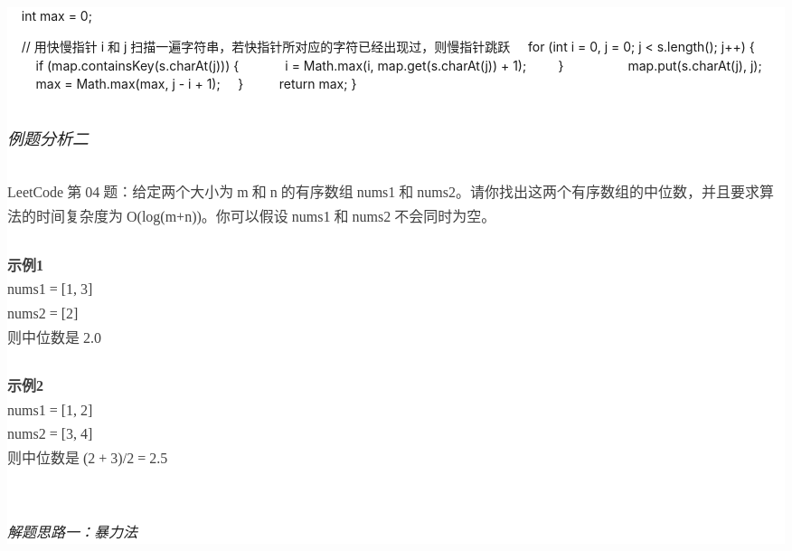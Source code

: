&nbsp;&nbsp;&nbsp;&nbsp;int&nbsp;max&nbsp;=&nbsp;0;

&nbsp;&nbsp;&nbsp;&nbsp;//&nbsp;用快慢指针&nbsp;i&nbsp;和&nbsp;j&nbsp;扫描一遍字符串，若快指针所对应的字符已经出现过，则慢指针跳跃
&nbsp;&nbsp;&nbsp;&nbsp;for&nbsp;(int&nbsp;i&nbsp;=&nbsp;0,&nbsp;j&nbsp;=&nbsp;0;&nbsp;j&nbsp;&lt;&nbsp;s.length();&nbsp;j++)&nbsp;{
&nbsp;&nbsp;&nbsp;&nbsp;&nbsp;&nbsp;&nbsp;&nbsp;if&nbsp;(map.containsKey(s.charAt(j)))&nbsp;{
&nbsp;&nbsp;&nbsp;&nbsp;&nbsp;&nbsp;&nbsp;&nbsp;&nbsp;&nbsp;&nbsp;&nbsp;i&nbsp;=&nbsp;Math.max(i,&nbsp;map.get(s.charAt(j))&nbsp;+&nbsp;1);
&nbsp;&nbsp;&nbsp;&nbsp;&nbsp;&nbsp;&nbsp;&nbsp;}
&nbsp;&nbsp;&nbsp;&nbsp;&nbsp;&nbsp;&nbsp;&nbsp;
&nbsp;&nbsp;&nbsp;&nbsp;&nbsp;&nbsp;&nbsp;&nbsp;map.put(s.charAt(j),&nbsp;j);
&nbsp;&nbsp;&nbsp;&nbsp;&nbsp;&nbsp;&nbsp;&nbsp;max&nbsp;=&nbsp;Math.max(max,&nbsp;j&nbsp;-&nbsp;i&nbsp;+&nbsp;1);
&nbsp;&nbsp;&nbsp;&nbsp;}
&nbsp;&nbsp;&nbsp;&nbsp;
&nbsp;&nbsp;&nbsp;&nbsp;return&nbsp;max;
}</pre> 
<h1></h1> 
<h6 style="line-height: 1.75em;"><span style="font-family: 微软雅黑, &quot;Microsoft YaHei&quot;; font-size: 18px;">例题分析二</span></h6> 
<p style="margin-top: 0pt; margin-bottom: 0pt; font-size: 11pt; color: rgb(73, 73, 73); line-height: 1.75em;"><span style="font-family: 微软雅黑, &quot;Microsoft YaHei&quot;; font-size: 16px; color: rgb(63, 63, 63);"><span style="color: rgb(67, 67, 67);">LeetCode&nbsp;</span><span style="color: rgb(67, 67, 67); text-decoration-line: underline;"></span><span style="color: rgb(67, 67, 67);">第 04 题：</span>给定两个大小为 m 和 n 的有序数组 nums1 和 nums2。请你找出这两个有序数组的中位数，并且要求算法的时间复杂度为 O(log(m+n))。你可以假设 nums1 和 nums2 不会同时为空。</span></p> 
<p style="margin-top: 0pt; margin-bottom: 0pt; font-size: 11pt; color: rgb(73, 73, 73); line-height: 1.75em;"><span style="font-family: 微软雅黑, &quot;Microsoft YaHei&quot;; font-size: 16px; color: rgb(63, 63, 63);">&nbsp;</span></p> 
<p style="margin-top: 0pt; margin-bottom: 0pt; font-size: 11pt; color: rgb(73, 73, 73); line-height: 1.75em;"><strong><span style="font-family: 微软雅黑, &quot;Microsoft YaHei&quot;; font-size: 16px; color: rgb(63, 63, 63);">示例1</span></strong></p> 
<p style="margin-top: 0pt; margin-bottom: 0pt; font-size: 11pt; color: rgb(73, 73, 73); line-height: 1.75em;"><span style="font-family: 微软雅黑, &quot;Microsoft YaHei&quot;; font-size: 16px; color: rgb(63, 63, 63);">nums1 = [1, 3]</span></p> 
<p style="margin-top: 0pt; margin-bottom: 0pt; font-size: 11pt; color: rgb(73, 73, 73); line-height: 1.75em;"><span style="font-family: 微软雅黑, &quot;Microsoft YaHei&quot;; font-size: 16px; color: rgb(63, 63, 63);">nums2 = [2]</span></p> 
<p style="margin-top: 0pt; margin-bottom: 0pt; font-size: 11pt; color: rgb(73, 73, 73); line-height: 1.75em;"><span style="font-family: 微软雅黑, &quot;Microsoft YaHei&quot;; font-size: 16px; color: rgb(63, 63, 63);">则中位数是 2.0</span></p> 
<p style="margin-top: 0pt; margin-bottom: 0pt; font-size: 11pt; color: rgb(73, 73, 73); line-height: 1.75em;"><span style="font-family: 微软雅黑, &quot;Microsoft YaHei&quot;; font-size: 16px; color: rgb(63, 63, 63);">&nbsp;</span></p> 
<p style="margin-top: 0pt; margin-bottom: 0pt; font-size: 11pt; color: rgb(73, 73, 73); line-height: 1.75em;"><strong><span style="font-family: 微软雅黑, &quot;Microsoft YaHei&quot;; font-size: 16px; color: rgb(63, 63, 63);">示例2</span></strong></p> 
<p style="margin-top: 0pt; margin-bottom: 0pt; font-size: 11pt; color: rgb(73, 73, 73); line-height: 1.75em;"><span style="font-family: 微软雅黑, &quot;Microsoft YaHei&quot;; font-size: 16px; color: rgb(63, 63, 63);">nums1 = [1, 2]</span></p> 
<p style="margin-top: 0pt; margin-bottom: 0pt; font-size: 11pt; color: rgb(73, 73, 73); line-height: 1.75em;"><span style="font-family: 微软雅黑, &quot;Microsoft YaHei&quot;; font-size: 16px; color: rgb(63, 63, 63);">nums2 = [3, 4]</span></p> 
<p style="margin-top: 0pt; margin-bottom: 0pt; font-size: 11pt; color: rgb(73, 73, 73); line-height: 1.75em;"><span style="font-family: 微软雅黑, &quot;Microsoft YaHei&quot;; font-size: 16px; color: rgb(63, 63, 63);">则中位数是 (2 + 3)/2 = 2.5</span></p> 
<p style="margin-top: 0pt; margin-bottom: 0pt; font-size: 11pt; color: rgb(73, 73, 73); line-height: 1.75em;"><span style="font-family: 微软雅黑, &quot;Microsoft YaHei&quot;; font-size: 16px; color: rgb(63, 63, 63);">&nbsp;</span></p> 
<h2></h2> 
<h6 style="line-height: 1.75em;"><span style="font-family: 微软雅黑, &quot;Microsoft YaHei&quot;; font-size: 16px;">解题思路一：暴力法</span></h6> 